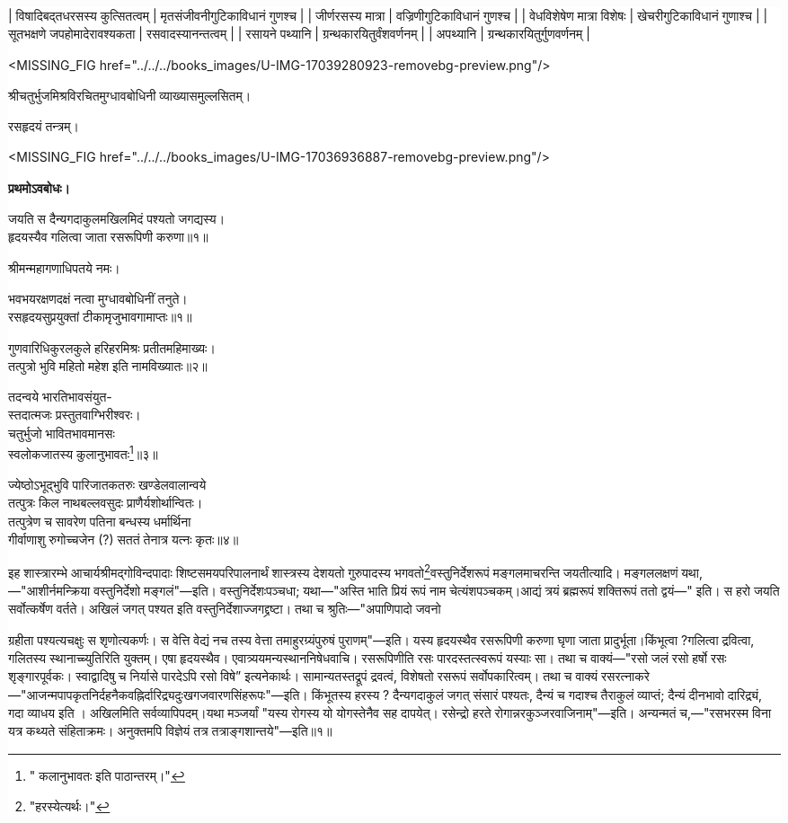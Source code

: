 |     विषादिबद्तधरसस्य कुत्सितत्वम्      |     मृतसंजीवनीगुटिकाविधानं गुणश्च      |
|           जीर्णरसस्य मात्रा            |       वज्रिणीगुटिकाविधानं गुणश्च       |
|        वेधविशेषेण मात्रा विशेषः        |       खेचरीगुटिकाविधानं गुणाश्च        |
|      सूतभक्षणे जपहोमादेरावश्यकता       |           रसवादस्यानन्तत्वम्           |
|             रसायने पथ्यानि             |       ग्रन्थकारयितुर्वंशवर्णनम्        |
|                अपथ्यानि                |       ग्रन्थकारयितुर्गुणवर्णनम्        |

<MISSING_FIG href="../../../books_images/U-IMG-17039280923-removebg-preview.png"/>

श्रीचतुर्भुजमिश्रविरचितमुग्धावबोधिनी व्याख्यासमुल्लसितम्।  

रसहृदयं तन्त्रम्।

<MISSING_FIG href="../../../books_images/U-IMG-17036936887-removebg-preview.png"/>

**प्रथमोऽवबोधः।**

जयति स दैन्यगदाकुलमखिलमिदं पश्यतो जगद्यस्य।  
हृदयस्यैव गलित्वा जाता रसरूपिणी करुणा॥१॥

श्रीमन्महागणाधिपतये नमः।

भवभयरक्षणदक्षं नत्वा मुग्धावबोधिनीं तनुते।  
रसहृदयसुप्रयुक्तां टीकामृजुभावगामाप्तः॥१॥

गुणवारिधिकुरलकुले हरिहरमिश्रः प्रतीतमहिमाख्यः।  
तत्पुत्रो भुवि महितो महेश इति नामविख्यातः॥२॥

तदन्वये भारतिभावसंयुत-  
  स्तदात्मजः प्रस्तुतवाग्भिरीश्वरः।  
चतुर्भुजो भावितभावमानसः  
  स्वलोकजातस्य कुलानुभावतः[^8]॥३॥

[^8]: " कलानुभावतः  इति पाठान्तरम्।"

ज्येष्ठोऽभूद्भुवि पारिजातकतरुः खण्डेलवालान्वये  
  तत्पुत्रः किल नाथबल्लवसुदः प्राणैर्यशोर्थान्वितः।  
तत्पुत्रेण च सावरेण पतिना बन्धस्य धर्मार्थिना  
  गीर्वाणाशु रुगोच्चजेन (?) सततं तेनात्र यत्नः कृतः॥४॥

  इह शास्त्रारम्भे आचार्यश्रीमद्गोविन्दपादाः शिष्टसमयपरिपालनार्थं शास्त्रस्य देशयतो गुरुपादस्य भगवतो[^9]वस्तुनिर्देशरूपं मङ्गलमाचरन्ति जयतीत्यादि। मङ्गललक्षणं यथा,—"आशीर्नमन्क्रिया वस्तुनिर्देशो मङ्गलं"—इति। वस्तुनिर्देशःपञ्चधा; यथा—"अस्ति भाति प्रियं रूपं नाम चेत्यंशपञ्चकम्।आद्यं त्रयं ब्रह्मरूपं शक्तिरूपं ततो द्वयं—" इति। स हरो जयति सर्वोत्कर्षेण वर्तते। अखिलं जगत् पश्यत इति वस्तुनिर्देशाज्जगद्द्रष्टा। तथा च श्रुतिः—"अपाणिपादो जवनो

[^9]: "हरस्येत्यर्थः।"

ग्रहीता पश्यत्यचक्षुः स शृणोत्यकर्णः। स वेत्ति वेद्यं नच तस्य वेत्ता तमाहुरग्र्यंपुरुषं पुराणम्"—इति। यस्य हृदयस्थैव रसरूपिणी करुणा घृणा जाता प्रादुर्भूता।किंभूत्वा ?गलित्वा द्रवित्वा, गलितस्य स्थानाच्च्युतिरिति युक्तम्। एषा हृदयस्थैव। एवात्र्ययमन्यस्थाननिषेधवाचि। रसरूपिणीति रसः पारदस्तत्स्वरूपं यस्याः सा। तथा च वाक्यं—"रसो जलं रसो हर्षो रसः शृङ्गारपूर्वकः। स्वाद्वादिषु च निर्यासे पारदेऽपि रसो विषे” इत्यनेकार्थः। सामान्यतस्तद्रूपं द्रवत्वं, विशेषतो रसरूपं सर्वोपकारित्वम्। तथा च वाक्यं रसरत्नाकरे—"आजन्मपापकृतनिर्दहनैकवह्निर्दारिद्र्यदुःखगजवारणसिंहरूपः"—इति। किंभूतस्य हरस्य ? दैन्यगदाकुलं जगत् संसारं पश्यतः, दैन्यं च गदाश्च तैराकुलं व्याप्तं; दैन्यं दीनभावो दारिद्र्यं, गदा व्याधय इति । अखिलमिति सर्वव्यापिपदम्।यथा मञ्जर्यां "यस्य रोगस्य यो योगस्तेनैव सह दापयेत्। रसेन्द्रो हरते रोगान्नरकुञ्जरवाजिनाम्"—इति। अन्यन्मतं च,—"रसभरस्म विना यत्र कथ्यते संहिताक्रमः। अनुक्तमपि विज्ञेयं तत्र तत्राङ्गशान्तये"—इति॥१॥


[^1]: "See History of Hindu Chemistry Vol. 11."
[^2]: "  एकांशेन जगन्ति च  इत्यादिना।"
[^3]: "एतेनापि नायं बौद्धभिक्षुरित्यवावसीयते।"
[^4]: "अत्र गोविन्द्रनामको द्वौरससिद्धौलिखितौ । तत्रैको रसहृदयकर्ता अन्यश्च रससारकर्ता भवेत्। एतेन माधवकालती प्राचीनतरस्य रसश्वरसिद्धान्तस्यापि प्राचीनो गोविन्दभिक्षुरिन्यनुमीयते।"
[^5]: "तथाहि रससारे,—"
[^6]: "नित्यनाथसिद्धोऽपि स्वकृतस्य रसरत्नाकरस्य वादिखण्डे  बाणासुरो, मुनिश्रेष्ठो गोविन्दः, कपिलो, बली  इति श्लोके गोविन्दाचार्य मुनिश्रेष्ठ इति समुल्लिखति। रसेन्द्रचूडामणिकृत्सोमदेवोऽपि इममेव श्लोकं पठति। सोमदेवस्तु नित्यनाथात्प्राचीनतरः।"
[^7]: "एतदपि गोविन्दभिज्ञोःश्रीशङ्कराचार्यसमकालीनत्वे प्रमाणमेव।"
[^10]: "हरजविशेषणानि त्वन्यथा विवृतानि टीकाकारेण। अस्मन्मत्या तु प्रस्तुतग्रन्थविषयमेव गोविन्दपूज्यपादा अत्र प्रतिपादयन्ति। तद्यथा—पीताम्बरो पीते अम्बरं अभ्रकं येन स तथोक्तः, अभ्रकजीर्ण इत्यर्थः। पुनः किं विशिष्टः?वलिजित् वलिं वलिवसारूपं गन्धकं जयतीति "
[^11]: "हि मृतः इति पाठान्तरम्।"
[^12]: " करुणाकरः सूतात् इति रसरत्नसमुच्चये।"
[^13]: "कुष्ठं इति समीचीनः पाठः। “श्वित्रं तदपि च शमयति यस्तस्मात्कः पवित्रतरः सूतात्"
[^14]: "रसबन्ध एवं धन्यः प्रारम्भे यस्य सततमिति करुणा। सेत्स्यति रसे करिष्ये महीमहं निर्जरामरणाम्। र० र० स०।"
[^15]: "०जान्तरं प्राप्ताः  इति रसेश्वरदर्शनपाठ.।"
[^16]: "मन्त्रगणःकिंकरो येषां  इति रसेश्वरदर्शने पाठः।"
[^17]: "पर्पटी।"
[^18]: " खण्डः  इति पाठान्तरम्।"
[^19]: " अस्यार्थष्टीकाकारेणान्यथा विवृतः। हरगौरीसृष्टिजामिति हरसृष्टिः पारदः, गौरीसृष्टिःअभ्रकं तयोः संयोगजां तनुं प्राप्ता इत्यर्थः। रसेश्वरदर्शने माधवाचार्यैरस्यार्थ एवमेव गृहीतः।  यथा,—"
[^20]: " धीश्च तत्रापि  र० र० स०।"
[^21]: " तुलनकला  इति पाठे तुलने कला सामर्थ्यवतीत्यर्थः। संपादकः।"
[^22]: " ०मतो  इति पाठान्तरम्।"
[^23]: "  मुक्तौ; सा च ज्ञानात्  इति तु रसेश्वरदर्शनपाठ, स एवं सम्यग्वर्तते।  मुक्तौ यतनीयं, सा च मुक्तिः ज्ञानात्  इत्यन्वयः। टीकाकारस्य पाठो न विशुद्धः।"
[^24]: " तत्स्थैर्ये न समर्थ रसायनं किमपि मूललोहादि  —इति साधुः पाठः। तत्स्थैर्ये तस्य शरीरस्य स्थैर्येमूतलोहादि इतरत् रसायनं न समर्थ; कस्माद्धेतोः? स्वयं अस्थिरस्वभावत्वात्; सर्वमपि दाह्यं क्लेद्यंं शोप्यं च स्यात्ः स्वयं अस्थिरस्वभावं रसायनं कथं देहं स्थिरीकुर्यादित्याशयः। तर्हि किं रसायनंतत्स्थैर्ये समर्थं इत्याशङ्कायां वदत्यग्रे,— एकोऽसौ रसराजः शरीरमजरामरं कुरुते —इति। संपादकः।"
[^25]: "सततं र० र० स० ।"
[^26]: "  स्थिरदेहे  इति र० र० स० पाठः।"
[^27]: "  न पुनर्भववासदुःखानि इत्यपि पाठः।"
[^28]: " जगद्युगपदवष्टभ्य  इति र० र० स० पाठः।"
[^29]: " सुलभेन  इति पाठान्तरम्।"
[^30]: " यथावाक्यं प्रश्नोत्तरे। "
[^31]: " योगसिद्धेः  इति र. र. स. पाठः। "
[^32]: "  यद्योगिगम्  इति र. र. स. पाठः।"
[^33]: "  यज्ञाज्ज्ञानात्  इति र. र. स. पाठः।"
[^34]: "  अत्यन्तभूयसी किल  इति र. र. स. पाठः।"